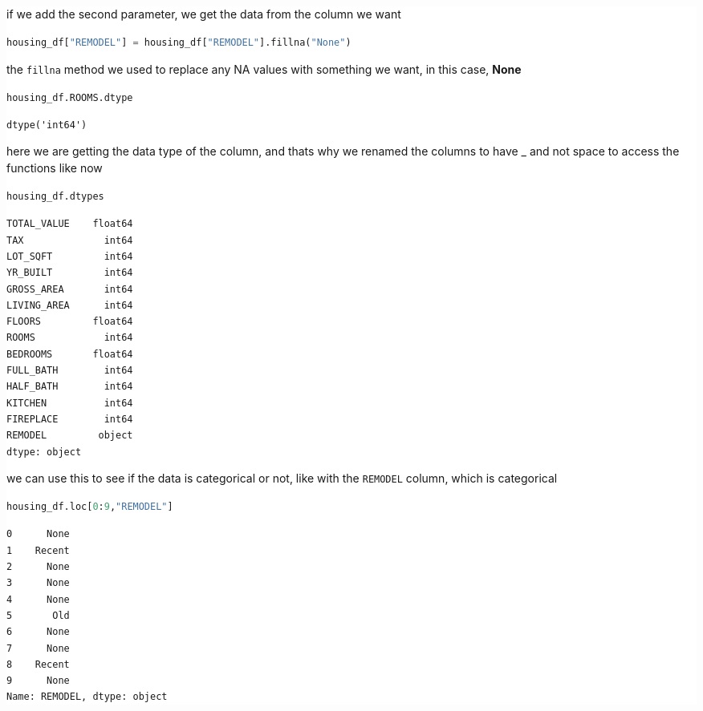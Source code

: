 

if we add the second parameter, we get the data from the column we want


```python
housing_df["REMODEL"] = housing_df["REMODEL"].fillna("None")
```

the `fillna` method we used to replace any NA values with something we want, in this case, **None**


```python
housing_df.ROOMS.dtype
```
    dtype('int64')

here we are getting the data type of the column, and thats why we renamed the columns to have _ and not space to access the functions like now



```python
housing_df.dtypes
```
    TOTAL_VALUE    float64
    TAX              int64
    LOT_SQFT         int64
    YR_BUILT         int64
    GROSS_AREA       int64
    LIVING_AREA      int64
    FLOORS         float64
    ROOMS            int64
    BEDROOMS       float64
    FULL_BATH        int64
    HALF_BATH        int64
    KITCHEN          int64
    FIREPLACE        int64
    REMODEL         object
    dtype: object



we can use this to see if the data is categorical or not, like with the `REMODEL` column, which is categorical


```python
housing_df.loc[0:9,"REMODEL"]
```
    0      None
    1    Recent
    2      None
    3      None
    4      None
    5       Old
    6      None
    7      None
    8    Recent
    9      None
    Name: REMODEL, dtype: object
